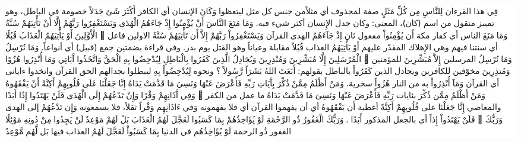 فِي هذا القرءان لِلنَّاسِ مِن كُلِّ مَثَلٍ
صفة لمحذوف أي مثلاًمن جنس كل مثل ليتعظوا
وَكَانَ الإنسان
أي الكافر
أَكْثَرَ شَئ جَدَلاً
خصومة في الباطل، وهو تمييز منقول من اسم (كان)، المعنى: وكان جدل الإِنسان أكثر شيء فيه.
وَمَا مَنَعَ النَّاسَ أَنْ يُؤْمِنُوا إِذْ جَاءَهُمُ الْهُدَى وَيَسْتَغْفِرُوا رَبَّهُمْ إِلَّا أَنْ تَأْتِيَهُمْ سُنَّةُ الْأَوَّلِينَ أَوْ يَأْتِيَهُمُ الْعَذَابُ قُبُلًا

وَمَا مَنَعَ الناس
أي كفار مكة
أَن يُؤْمِنُواْ
مفعول ثان
إِذْ جَآءَهُمُ الهدى
القرآن
وَيَسْتَغْفِرُواْ رَبَّهُمْ إِلاَّ أَن تَأْتِيَهُمْ سُنَّةُ الاولين
فاعل أي سنتنا فيهم وهي الإِهلاك المقدّر عليهم
أَوْ يَأْتِيَهُمُ العذاب قُبُلاً
مقابلة وعياناً وهو القتل يوم بدر. وفي قراءة بضمتين جمع (قبيل) أي أنواعاً.
وَمَا نُرْسِلُ الْمُرْسَلِينَ إِلَّا مُبَشِّرِينَ وَمُنْذِرِينَ وَيُجَادِلُ الَّذِينَ كَفَرُوا بِالْبَاطِلِ لِيُدْحِضُوا بِهِ الْحَقَّ وَاتَّخَذُوا آَيَاتِي وَمَا أُنْذِرُوا هُزُوًا

وَمَا نُرْسِلُ المرسلين إِلاَّ مُبَشِّرِينَ
للمؤمنين
وَمُنذِرِينَ
مخوّفين للكافرين
ويجادل الذين كَفَرُواْ بالباطل
بقولهم:
أَبَعَثَ اللهُ بَشَرَاً رَّسُولاً
؟ ونحوه
لِيُدْحِضُواْ بِهِ
ليبطلوا بجدالهم
الحق
القرآن
واتخذوا ءاياتى
أي القرآن
وَمَآ أُنْذِرُواْ
به من النار
هُزُواً
سخرية.
وَمَنْ أَظْلَمُ مِمَّنْ ذُكِّرَ بِآَيَاتِ رَبِّهِ فَأَعْرَضَ عَنْهَا وَنَسِيَ مَا قَدَّمَتْ يَدَاهُ إِنَّا جَعَلْنَا عَلَى قُلُوبِهِمْ أَكِنَّةً أَنْ يَفْقَهُوهُ وَفِي آَذَانِهِمْ وَقْرًا وَإِنْ تَدْعُهُمْ إِلَى الْهُدَى فَلَنْ يَهْتَدُوا إِذًا أَبَدًا

وَمَنْ أَظْلَمُ مِمَّن ذُكِّرَ بئايات رَبِّهِ فَأَعْرَضَ عَنْهَا وَنَسِىَ مَا قَدَّمَتْ يَدَاهُ
ما عمل من الكفر والمعاصي
إِنَّا جَعَلْنَا على قُلُوبِهِمْ أَكِنَّةً
أغطية
أَن يَفْقَهُوهُ
أي أن يفهموا القرآن أي فلا يفهمونه
وَفي ءَاذَانِهِم وَقْراً
ثقلاً، فلا يسمعونه
وَإِن تَدْعُهُمْ إلى الهدى فَلَنْ يَهْتَدُواْ إِذاً
أي بالجعل المذكور
أَبَدًا
.
وَرَبُّكَ الْغَفُورُ ذُو الرَّحْمَةِ لَوْ يُؤَاخِذُهُمْ بِمَا كَسَبُوا لَعَجَّلَ لَهُمُ الْعَذَابَ بَلْ لَهُمْ مَوْعِدٌ لَنْ يَجِدُوا مِنْ دُونِهِ مَوْئِلًا

وَرَبُّكَ الغفور ذُو الرحمة لَوْ يُؤَاخِذُهُم
في الدنيا
بِمَا كَسَبُواْ لَعَجَّلَ لَهُمُ العذاب
فيها
بَل لَّهُم مَّوْعِدٌ
